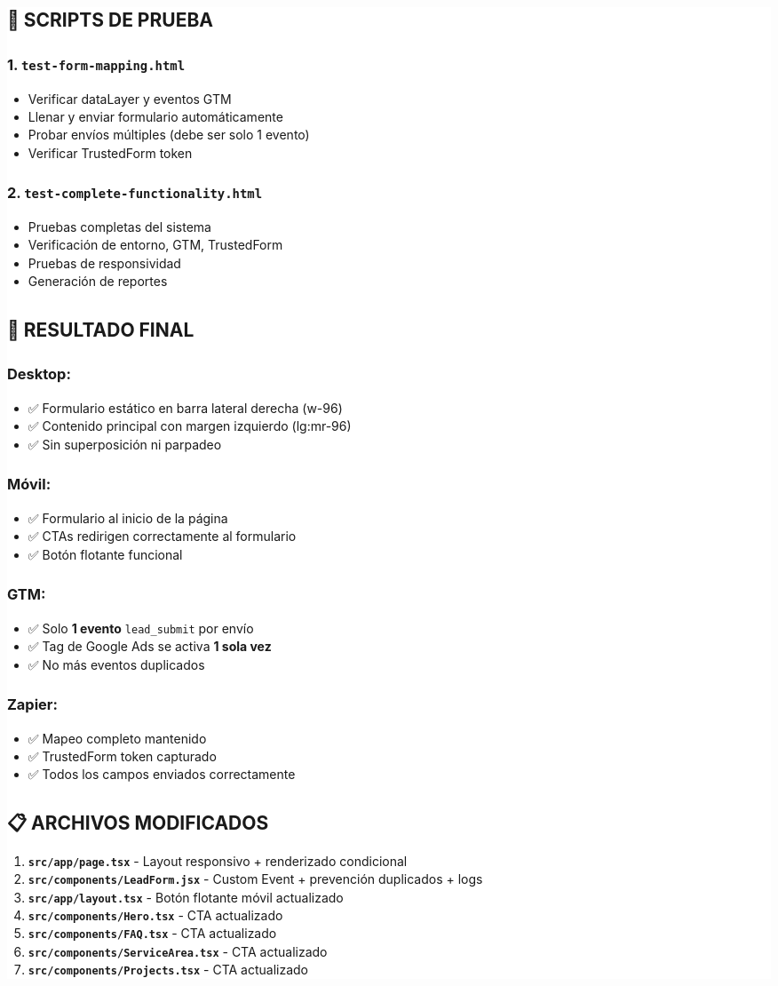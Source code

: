 ```javascript
```

## 🧪 SCRIPTS DE PRUEBA

### **1. `test-form-mapping.html`**
- Verificar dataLayer y eventos GTM
- Llenar y enviar formulario automáticamente
- Probar envíos múltiples (debe ser solo 1 evento)
- Verificar TrustedForm token

### **2. `test-complete-functionality.html`**
- Pruebas completas del sistema
- Verificación de entorno, GTM, TrustedForm
- Pruebas de responsividad
- Generación de reportes

## 🚀 RESULTADO FINAL

### **Desktop:**
- ✅ Formulario estático en barra lateral derecha (w-96)
- ✅ Contenido principal con margen izquierdo (lg:mr-96)
- ✅ Sin superposición ni parpadeo

### **Móvil:**
- ✅ Formulario al inicio de la página
- ✅ CTAs redirigen correctamente al formulario
- ✅ Botón flotante funcional

### **GTM:**
- ✅ Solo **1 evento** `lead_submit` por envío
- ✅ Tag de Google Ads se activa **1 sola vez**
- ✅ No más eventos duplicados

### **Zapier:**
- ✅ Mapeo completo mantenido
- ✅ TrustedForm token capturado
- ✅ Todos los campos enviados correctamente

## 📋 ARCHIVOS MODIFICADOS

1. **`src/app/page.tsx`** - Layout responsivo + renderizado condicional
2. **`src/components/LeadForm.jsx`** - Custom Event + prevención duplicados + logs
3. **`src/app/layout.tsx`** - Botón flotante móvil actualizado
4. **`src/components/Hero.tsx`** - CTA actualizado
5. **`src/components/FAQ.tsx`** - CTA actualizado
6. **`src/components/ServiceArea.tsx`** - CTA actualizado
7. **`src/components/Projects.tsx`** - CTA actualizado
